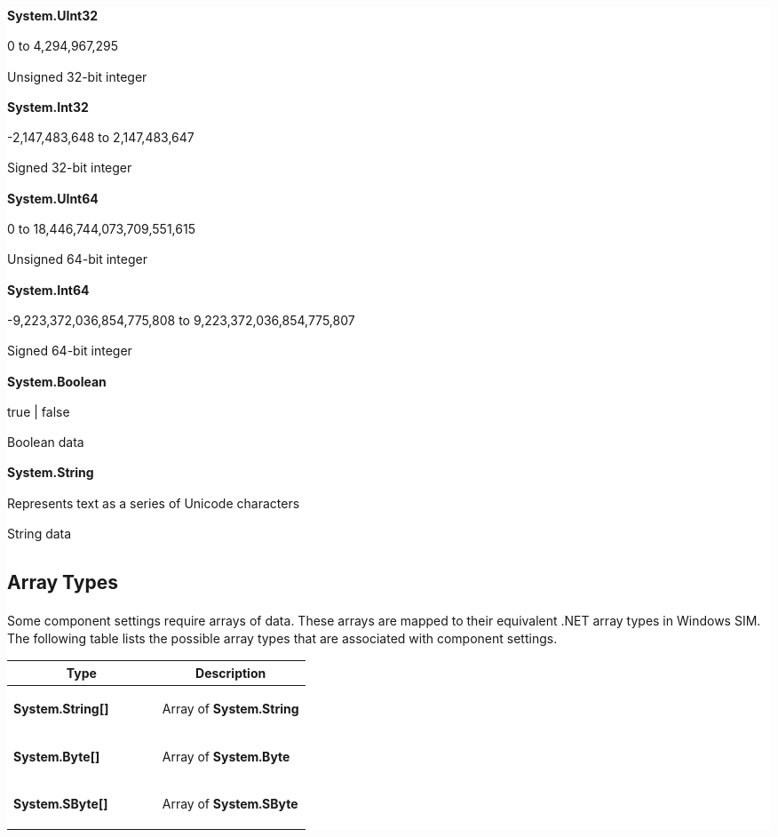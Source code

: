 <tr class="odd">
<td><p><strong>System.UInt32</strong></p></td>
<td><p>0 to 4,294,967,295</p></td>
<td><p>Unsigned 32-bit integer</p></td>
</tr>
<tr class="even">
<td><p><strong>System.Int32</strong></p></td>
<td><p>-2,147,483,648 to 2,147,483,647</p></td>
<td><p>Signed 32-bit integer</p></td>
</tr>
<tr class="odd">
<td><p><strong>System.UInt64</strong></p></td>
<td><p>0 to 18,446,744,073,709,551,615</p></td>
<td><p>Unsigned 64-bit integer</p></td>
</tr>
<tr class="even">
<td><p><strong>System.Int64</strong></p></td>
<td><p>-9,223,372,036,854,775,808 to 9,223,372,036,854,775,807</p></td>
<td><p>Signed 64-bit integer</p></td>
</tr>
<tr class="odd">
<td><p><strong>System.Boolean</strong></p></td>
<td><p>true | false</p></td>
<td><p>Boolean data</p></td>
</tr>
<tr class="even">
<td><p><strong>System.String</strong></p></td>
<td><p>Represents text as a series of Unicode characters</p></td>
<td><p>String data</p></td>
</tr>
</tbody>
</table>

## Array Types

Some component settings require arrays of data. These arrays are mapped to their equivalent .NET array types in Windows SIM. The following table lists the possible array types that are associated with component settings.

<table>
<colgroup>
<col width="50%" />
<col width="50%" />
</colgroup>
<thead>
<tr class="header">
<th>Type</th>
<th>Description</th>
</tr>
</thead>
<tbody>
<tr class="odd">
<td><p><strong>System.String[]</strong></p></td>
<td><p>Array of <strong>System.String</strong></p></td>
</tr>
<tr class="even">
<td><p><strong>System.Byte[]</strong></p></td>
<td><p>Array of <strong>System.Byte</strong></p></td>
</tr>
<tr class="odd">
<td><p><strong>System.SByte[]</strong></p></td>
<td><p>Array of <strong>System.SByte</strong></p></td>
</tr>
</tbody>